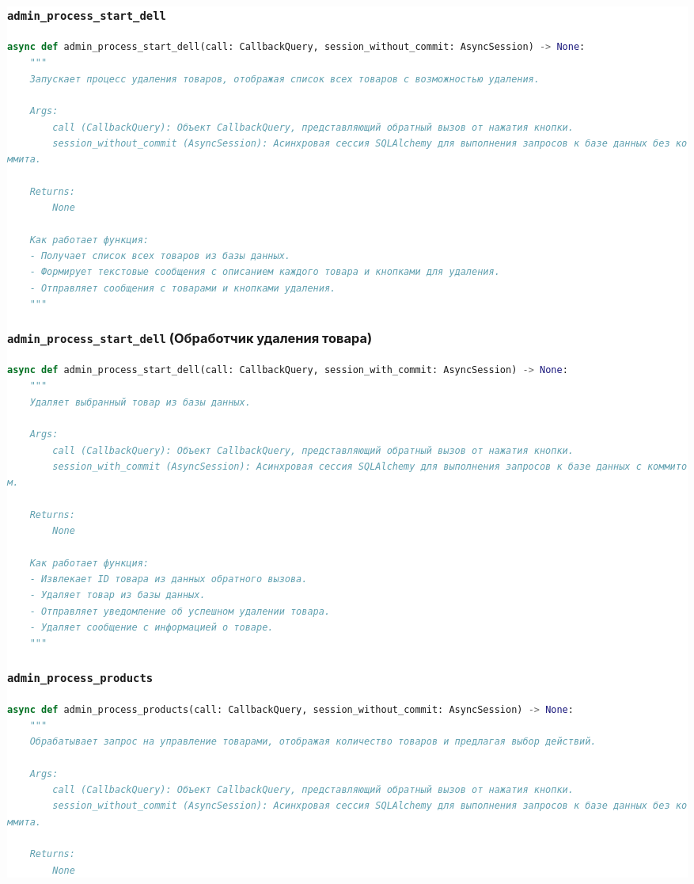 ### `admin_process_start_dell`

```python
async def admin_process_start_dell(call: CallbackQuery, session_without_commit: AsyncSession) -> None:
    """
    Запускает процесс удаления товаров, отображая список всех товаров с возможностью удаления.

    Args:
        call (CallbackQuery): Объект CallbackQuery, представляющий обратный вызов от нажатия кнопки.
        session_without_commit (AsyncSession): Асинхровая сессия SQLAlchemy для выполнения запросов к базе данных без коммита.

    Returns:
        None

    Как работает функция:
    - Получает список всех товаров из базы данных.
    - Формирует текстовые сообщения с описанием каждого товара и кнопками для удаления.
    - Отправляет сообщения с товарами и кнопками удаления.
    """
```

### `admin_process_start_dell` (Обработчик удаления товара)

```python
async def admin_process_start_dell(call: CallbackQuery, session_with_commit: AsyncSession) -> None:
    """
    Удаляет выбранный товар из базы данных.

    Args:
        call (CallbackQuery): Объект CallbackQuery, представляющий обратный вызов от нажатия кнопки.
        session_with_commit (AsyncSession): Асинхровая сессия SQLAlchemy для выполнения запросов к базе данных с коммитом.

    Returns:
        None

    Как работает функция:
    - Извлекает ID товара из данных обратного вызова.
    - Удаляет товар из базы данных.
    - Отправляет уведомление об успешном удалении товара.
    - Удаляет сообщение с информацией о товаре.
    """
```

### `admin_process_products`

```python
async def admin_process_products(call: CallbackQuery, session_without_commit: AsyncSession) -> None:
    """
    Обрабатывает запрос на управление товарами, отображая количество товаров и предлагая выбор действий.

    Args:
        call (CallbackQuery): Объект CallbackQuery, представляющий обратный вызов от нажатия кнопки.
        session_without_commit (AsyncSession): Асинхровая сессия SQLAlchemy для выполнения запросов к базе данных без коммита.

    Returns:
        None
```